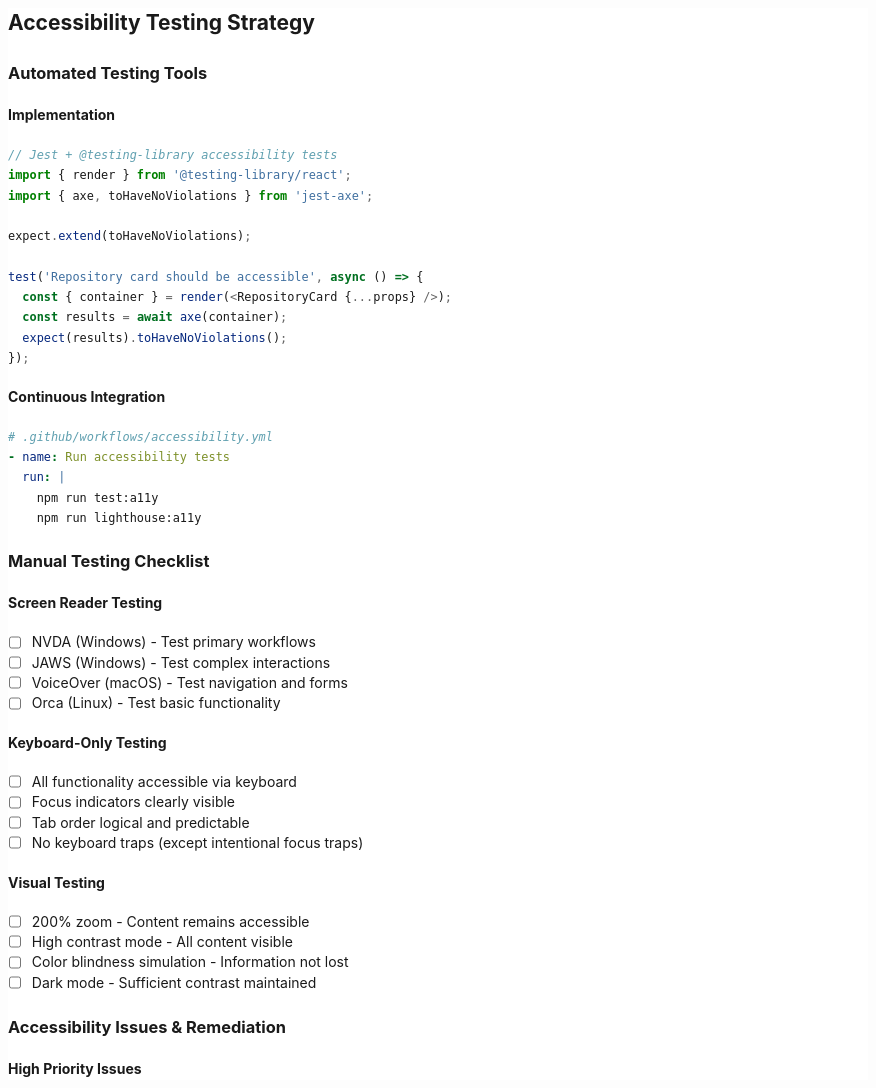 ## Accessibility Testing Strategy

### Automated Testing Tools

#### Implementation
```javascript
// Jest + @testing-library accessibility tests
import { render } from '@testing-library/react';
import { axe, toHaveNoViolations } from 'jest-axe';

expect.extend(toHaveNoViolations);

test('Repository card should be accessible', async () => {
  const { container } = render(<RepositoryCard {...props} />);
  const results = await axe(container);
  expect(results).toHaveNoViolations();
});
```

#### Continuous Integration
```yaml
# .github/workflows/accessibility.yml
- name: Run accessibility tests
  run: |
    npm run test:a11y
    npm run lighthouse:a11y
```

### Manual Testing Checklist

#### Screen Reader Testing
- [ ] NVDA (Windows) - Test primary workflows
- [ ] JAWS (Windows) - Test complex interactions  
- [ ] VoiceOver (macOS) - Test navigation and forms
- [ ] Orca (Linux) - Test basic functionality

#### Keyboard-Only Testing
- [ ] All functionality accessible via keyboard
- [ ] Focus indicators clearly visible
- [ ] Tab order logical and predictable
- [ ] No keyboard traps (except intentional focus traps)

#### Visual Testing
- [ ] 200% zoom - Content remains accessible
- [ ] High contrast mode - All content visible
- [ ] Color blindness simulation - Information not lost
- [ ] Dark mode - Sufficient contrast maintained

### Accessibility Issues & Remediation

#### High Priority Issues
